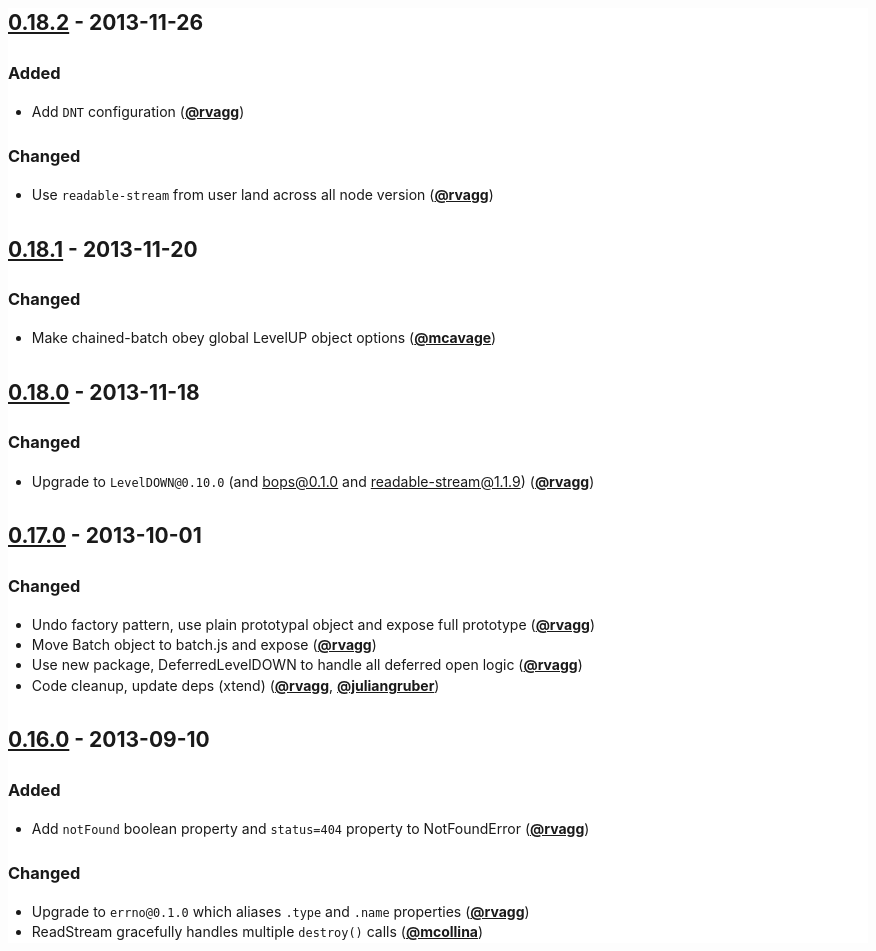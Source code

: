 ## [0.18.2] - 2013-11-26

### Added

- Add `DNT` configuration ([**@rvagg**](https://github.com/rvagg))

### Changed

- Use `readable-stream` from user land across all node version ([**@rvagg**](https://github.com/rvagg))

## [0.18.1] - 2013-11-20

### Changed

- Make chained-batch obey global LevelUP object options ([**@mcavage**](https://github.com/mcavage))

## [0.18.0] - 2013-11-18

### Changed

- Upgrade to `LevelDOWN@0.10.0` (and bops@0.1.0 and readable-stream@1.1.9) ([**@rvagg**](https://github.com/rvagg))

## [0.17.0] - 2013-10-01

### Changed

- Undo factory pattern, use plain prototypal object and expose full prototype ([**@rvagg**](https://github.com/rvagg))
- Move Batch object to batch.js and expose ([**@rvagg**](https://github.com/rvagg))
- Use new package, DeferredLevelDOWN to handle all deferred open logic ([**@rvagg**](https://github.com/rvagg))
- Code cleanup, update deps (xtend) ([**@rvagg**](https://github.com/rvagg), [**@juliangruber**](https://github.com/juliangruber))

## [0.16.0] - 2013-09-10

### Added

- Add `notFound` boolean property and `status=404` property to NotFoundError ([**@rvagg**](https://github.com/rvagg))

### Changed

- Upgrade to `errno@0.1.0` which aliases `.type` and `.name` properties ([**@rvagg**](https://github.com/rvagg))
- ReadStream gracefully handles multiple `destroy()` calls ([**@mcollina**](https://github.com/mcollina))


[4.4.0]: https://github.com/Level/levelup/compare/v4.3.2...v4.4.0
[4.3.2]: https://github.com/Level/levelup/compare/v4.3.1...v4.3.2
[4.3.1]: https://github.com/Level/levelup/compare/v4.3.0...v4.3.1
[4.3.0]: https://github.com/Level/levelup/compare/v4.2.0...v4.3.0
[4.2.0]: https://github.com/Level/levelup/compare/v4.1.0...v4.2.0
[4.1.0]: https://github.com/Level/levelup/compare/v4.0.2...v4.1.0
[4.0.2]: https://github.com/Level/levelup/compare/v4.0.1...v4.0.2
[4.0.1]: https://github.com/Level/levelup/compare/v4.0.0...v4.0.1
[4.0.0]: https://github.com/Level/levelup/compare/v3.1.1...v4.0.0
[3.1.1]: https://github.com/Level/levelup/compare/v3.1.0...v3.1.1
[3.1.0]: https://github.com/Level/levelup/compare/v3.0.1...v3.1.0
[3.0.1]: https://github.com/Level/levelup/compare/v3.0.0...v3.0.1
[3.0.0]: https://github.com/Level/levelup/compare/v2.0.2...v3.0.0
[2.0.2]: https://github.com/Level/levelup/compare/v2.0.1...v2.0.2
[2.0.1]: https://github.com/Level/levelup/compare/v2.0.0...v2.0.1
[2.0.0]: https://github.com/Level/levelup/compare/v2.0.0-rc3...v2.0.0
[2.0.0-rc3]: https://github.com/Level/levelup/compare/v2.0.0-rc2...v2.0.0-rc3
[2.0.0-rc2]: https://github.com/Level/levelup/compare/v2.0.0-rc1...v2.0.0-rc2
[2.0.0-rc1]: https://github.com/Level/levelup/compare/v1.3.9...v2.0.0-rc1
[1.3.9]: https://github.com/Level/levelup/compare/v1.3.8...v1.3.9
[1.3.8]: https://github.com/Level/levelup/compare/v1.3.7...v1.3.8
[1.3.7]: https://github.com/Level/levelup/compare/v1.3.6...v1.3.7
[1.3.6]: https://github.com/Level/levelup/compare/v1.3.5...v1.3.6
[1.3.5]: https://github.com/Level/levelup/compare/v1.3.4...v1.3.5
[1.3.4]: https://github.com/Level/levelup/compare/v1.3.3...v1.3.4
[1.3.3]: https://github.com/Level/levelup/compare/v1.3.2...v1.3.3
[1.3.2]: https://github.com/Level/levelup/compare/v1.3.1...v1.3.2
[1.3.1]: https://github.com/Level/levelup/compare/v1.3.0...v1.3.1
[1.3.0]: https://github.com/Level/levelup/compare/v1.2.1...v1.3.0
[1.2.1]: https://github.com/Level/levelup/compare/v1.2.0...v1.2.1
[1.2.0]: https://github.com/Level/levelup/compare/v1.1.1...v1.2.0
[1.1.1]: https://github.com/Level/levelup/compare/v1.1.0...v1.1.1
[1.1.0]: https://github.com/Level/levelup/compare/v1.0.0...v1.1.0
[1.0.0]: https://github.com/Level/levelup/compare/v1.0.0-5...v1.0.0
[1.0.0-5]: https://github.com/Level/levelup/compare/v1.0.0-4...v1.0.0-5
[1.0.0-4]: https://github.com/Level/levelup/compare/v1.0.0-3...v1.0.0-4
[1.0.0-3]: https://github.com/Level/levelup/compare/v1.0.0-2...v1.0.0-3
[1.0.0-2]: https://github.com/Level/levelup/compare/v1.0.0-1...v1.0.0-2
[1.0.0-1]: https://github.com/Level/levelup/compare/v1.0.0-0...v1.0.0-1
[1.0.0-0]: https://github.com/Level/levelup/compare/v0.19.1...v1.0.0-0
[0.19.1]: https://github.com/Level/levelup/compare/v0.19.0...v0.19.1
[0.19.0]: https://github.com/Level/levelup/compare/v0.18.6...v0.19.0
[0.18.6]: https://github.com/Level/levelup/compare/v0.18.5...v0.18.6
[0.18.5]: https://github.com/Level/levelup/compare/v0.18.4...v0.18.5
[0.18.4]: https://github.com/Level/levelup/compare/v0.18.3...v0.18.4
[0.18.3]: https://github.com/Level/levelup/compare/v0.18.2...v0.18.3
[0.18.2]: https://github.com/Level/levelup/compare/v0.18.1...v0.18.2
[0.18.1]: https://github.com/Level/levelup/compare/0.18.0...v0.18.1
[0.18.0]: https://github.com/Level/levelup/compare/0.17.0...0.18.0
[0.17.0]: https://github.com/Level/levelup/compare/0.16.0...0.17.0
[0.16.0]: https://github.com/Level/levelup/compare/0.15.0...0.16.0
[0.15.0]: https://github.com/Level/levelup/compare/0.14.0...0.15.0
[0.14.0]: https://github.com/Level/levelup/compare/0.13.0...0.14.0
[0.13.0]: https://github.com/Level/levelup/compare/0.12.0...0.13.0
[0.12.0]: https://github.com/Level/levelup/compare/0.11.0...0.12.0
[0.11.0]: https://github.com/Level/levelup/compare/0.10.0...0.11.0
[0.10.0]: https://github.com/Level/levelup/compare/0.9.0...0.10.0
[0.9.0]: https://github.com/Level/levelup/compare/0.8.0...0.9.0
[0.8.0]: https://github.com/Level/levelup/compare/0.7.0...0.8.0
[0.7.0]: https://github.com/Level/levelup/compare/0.6.2...0.7.0
[0.6.2]: https://github.com/Level/levelup/compare/0.6.1...0.6.2
[0.6.1]: https://github.com/Level/levelup/compare/0.6.0...0.6.1
[0.6.0]: https://github.com/Level/levelup/compare/0.6.0-rc1...0.6.0
[0.6.0-rc1]: https://github.com/Level/levelup/compare/0.5.4...0.6.0-rc1
[0.5.4]: https://github.com/Level/levelup/compare/0.5.3...0.5.4
[0.5.3]: https://github.com/Level/levelup/compare/0.5.3-1...0.5.3
[0.5.3-1]: https://github.com/Level/levelup/compare/0.5.2...0.5.3-1
[0.5.2]: https://github.com/Level/levelup/compare/0.5.1...0.5.2
[0.5.1]: https://github.com/Level/levelup/compare/0.5.0...0.5.1
[0.5.0]: https://github.com/Level/levelup/compare/0.5.0-1...0.5.0
[0.5.0-1]: https://github.com/Level/levelup/compare/0.4.4...0.5.0-1
[0.4.4]: https://github.com/Level/levelup/compare/0.4.3...0.4.4
[0.4.3]: https://github.com/Level/levelup/compare/0.4.2...0.4.3
[0.4.2]: https://github.com/Level/levelup/compare/0.4.1...0.4.2
[0.4.1]: https://github.com/Level/levelup/compare/0.4.0...0.4.1
[0.4.0]: https://github.com/Level/levelup/compare/0.3.3...0.4.0
[0.3.3]: https://github.com/Level/levelup/compare/0.3.2...0.3.3
[0.3.2]: https://github.com/Level/levelup/compare/0.3.1...0.3.2
[0.3.1]: https://github.com/Level/levelup/compare/0.3.0...0.3.1
[0.3.0]: https://github.com/Level/levelup/compare/0.2.1...0.3.0
[0.2.1]: https://github.com/Level/levelup/compare/0.2.0...0.2.1
[0.2.0]: https://github.com/Level/levelup/compare/0.1.2...0.2.0
[0.1.2]: https://github.com/Level/levelup/compare/0.1.1...0.1.2
[0.1.1]: https://github.com/Level/levelup/compare/0.1.0...0.1.1
[0.1.0]: https://github.com/Level/levelup/compare/0.0.5...0.1.0
[0.0.5]: https://github.com/Level/levelup/compare/0.0.5-1...0.0.5
[0.0.5-1]: https://github.com/Level/levelup/compare/0.0.4...0.0.5-1
[0.0.4]: https://github.com/Level/levelup/compare/0.0.3...0.0.4
[0.0.3]: https://github.com/Level/levelup/compare/0.0.2...0.0.3
[0.0.2]: https://github.com/Level/levelup/compare/0.0.2-1...0.0.2
[0.0.2-1]: https://github.com/Level/levelup/compare/0.0.1...0.0.2-1
[0.0.1]: https://github.com/Level/levelup/compare/0.0.0...0.0.1
[0.0.0]: https://github.com/Level/levelup/compare/0.0.0-1...0.0.0